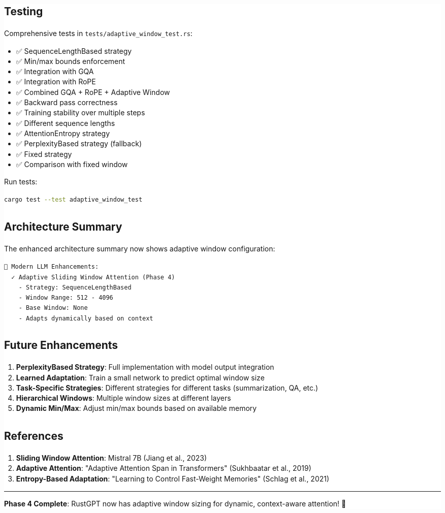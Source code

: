 ## Testing

Comprehensive tests in `tests/adaptive_window_test.rs`:

- ✅ SequenceLengthBased strategy
- ✅ Min/max bounds enforcement
- ✅ Integration with GQA
- ✅ Integration with RoPE
- ✅ Combined GQA + RoPE + Adaptive Window
- ✅ Backward pass correctness
- ✅ Training stability over multiple steps
- ✅ Different sequence lengths
- ✅ AttentionEntropy strategy
- ✅ PerplexityBased strategy (fallback)
- ✅ Fixed strategy
- ✅ Comparison with fixed window

Run tests:
```bash
cargo test --test adaptive_window_test
```

## Architecture Summary

The enhanced architecture summary now shows adaptive window configuration:

```
🚀 Modern LLM Enhancements:
  ✓ Adaptive Sliding Window Attention (Phase 4)
    - Strategy: SequenceLengthBased
    - Window Range: 512 - 4096
    - Base Window: None
    - Adapts dynamically based on context
```

## Future Enhancements

1. **PerplexityBased Strategy**: Full implementation with model output integration
2. **Learned Adaptation**: Train a small network to predict optimal window size
3. **Task-Specific Strategies**: Different strategies for different tasks (summarization, QA, etc.)
4. **Hierarchical Windows**: Multiple window sizes at different layers
5. **Dynamic Min/Max**: Adjust min/max bounds based on available memory

## References

1. **Sliding Window Attention**: Mistral 7B (Jiang et al., 2023)
2. **Adaptive Attention**: "Adaptive Attention Span in Transformers" (Sukhbaatar et al., 2019)
3. **Entropy-Based Adaptation**: "Learning to Control Fast-Weight Memories" (Schlag et al., 2021)

---

**Phase 4 Complete**: RustGPT now has adaptive window sizing for dynamic, context-aware attention! 🎉

